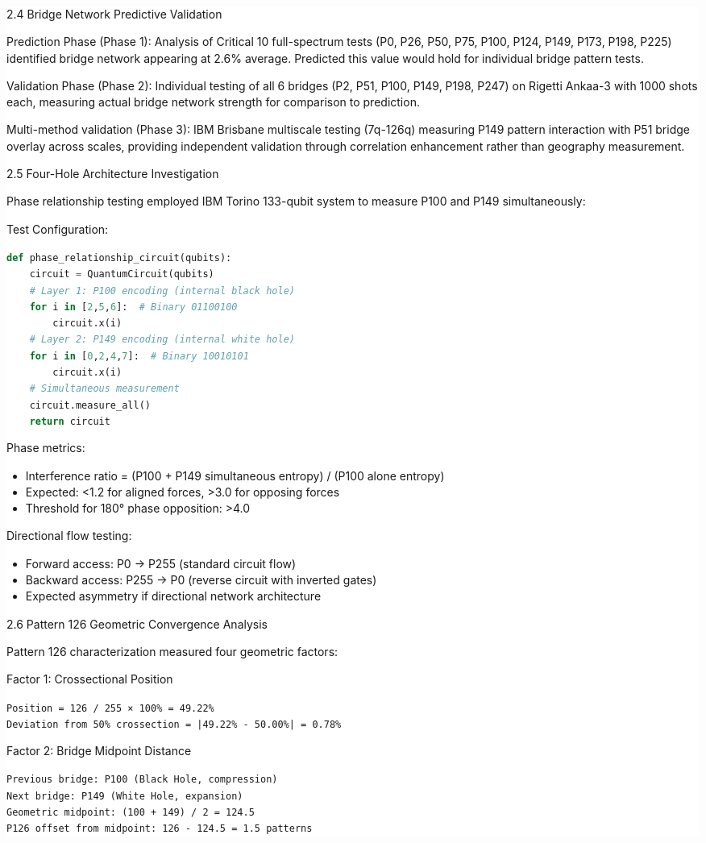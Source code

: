 2.4 Bridge Network Predictive Validation

Prediction Phase (Phase 1):
Analysis of Critical 10 full-spectrum tests (P0, P26, P50, P75, P100, P124, P149, P173, P198, P225) identified bridge network appearing at 2.6% average. Predicted this value would hold for individual bridge pattern tests.

Validation Phase (Phase 2):
Individual testing of all 6 bridges (P2, P51, P100, P149, P198, P247) on Rigetti Ankaa-3 with 1000 shots each, measuring actual bridge network strength for comparison to prediction.

Multi-method validation (Phase 3):
IBM Brisbane multiscale testing (7q-126q) measuring P149 pattern interaction with P51 bridge overlay across scales, providing independent validation through correlation enhancement rather than geography measurement.

2.5 Four-Hole Architecture Investigation

Phase relationship testing employed IBM Torino 133-qubit system to measure P100 and P149 simultaneously:

Test Configuration:
```python
def phase_relationship_circuit(qubits):
    circuit = QuantumCircuit(qubits)
    # Layer 1: P100 encoding (internal black hole)
    for i in [2,5,6]:  # Binary 01100100
        circuit.x(i)
    # Layer 2: P149 encoding (internal white hole)
    for i in [0,2,4,7]:  # Binary 10010101
        circuit.x(i)
    # Simultaneous measurement
    circuit.measure_all()
    return circuit
```

Phase metrics:
- Interference ratio = (P100 + P149 simultaneous entropy) / (P100 alone entropy)
- Expected: <1.2 for aligned forces, >3.0 for opposing forces
- Threshold for 180° phase opposition: >4.0

Directional flow testing:
- Forward access: P0 → P255 (standard circuit flow)
- Backward access: P255 → P0 (reverse circuit with inverted gates)
- Expected asymmetry if directional network architecture

2.6 Pattern 126 Geometric Convergence Analysis

Pattern 126 characterization measured four geometric factors:

Factor 1: Crossectional Position
```
Position = 126 / 255 × 100% = 49.22%
Deviation from 50% crossection = |49.22% - 50.00%| = 0.78%
```

Factor 2: Bridge Midpoint Distance
```
Previous bridge: P100 (Black Hole, compression)
Next bridge: P149 (White Hole, expansion)
Geometric midpoint: (100 + 149) / 2 = 124.5
P126 offset from midpoint: 126 - 124.5 = 1.5 patterns
```
